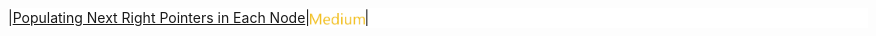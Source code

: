 |[Populating Next Right Pointers in Each Node](./Populating%20Next%20Right%20Pointers%20in%20Each%20Node)|<img src="https://github.com/AnasImloul/Leetcode-Solutions/blob/main/icons/medium.svg" height="12px" align="center"/>|<a href="./Populating%20Next%20Right%20Pointers%20in%20Each%20Node/Populating%20Next%20Right%20Pointers%20in%20Each%20Node.cpp">